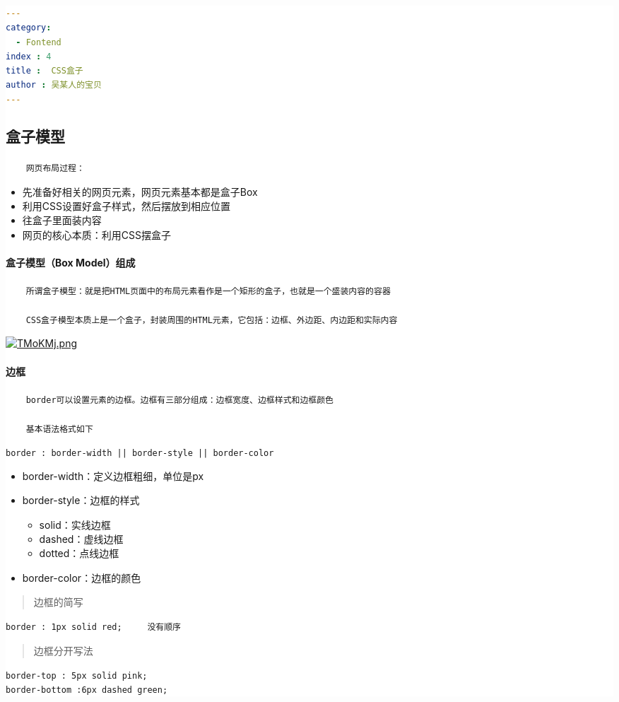 ```yaml
---
category:
  - Fontend
index : 4
title :  CSS盒子
author : 吴某人的宝贝
---
```


## 盒子模型

		网页布局过程：

- 先准备好相关的网页元素，网页元素基本都是盒子Box
- 利用CSS设置好盒子样式，然后摆放到相应位置
- 往盒子里面装内容
- 网页的核心本质：利用CSS摆盒子

#### 盒子模型（Box Model）组成

		所谓盒子模型：就是把HTML页面中的布局元素看作是一个矩形的盒子，也就是一个盛装内容的容器
	
		CSS盒子模型本质上是一个盒子，封装周围的HTML元素，它包括：边框、外边距、内边距和实际内容

[![TMoKMj.png](https://raw.githubusercontent.com/CoderWDD/myImages/main/blog_images/TMoKMj.png)](https://imgtu.com/i/TMoKMj)

#### 边框

		border可以设置元素的边框。边框有三部分组成：边框宽度、边框样式和边框颜色
	
		基本语法格式如下

```html
border : border-width || border-style || border-color
```

- border-width：定义边框粗细，单位是px
- border-style：边框的样式
  - solid：实线边框
  - dashed：虚线边框
  - dotted：点线边框

- border-color：边框的颜色

> 边框的简写

```html
border : 1px solid red; 	没有顺序
```

> 边框分开写法

```html
border-top : 5px solid pink;
border-bottom :6px dashed green;
```
